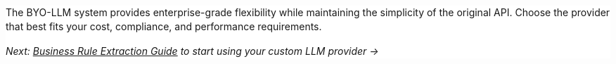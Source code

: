 The BYO-LLM system provides enterprise-grade flexibility while maintaining the simplicity of the original API. Choose the provider that best fits your cost, compliance, and performance requirements.

*Next: [Business Rule Extraction Guide](business-rule-extraction.md) to start using your custom LLM provider →*